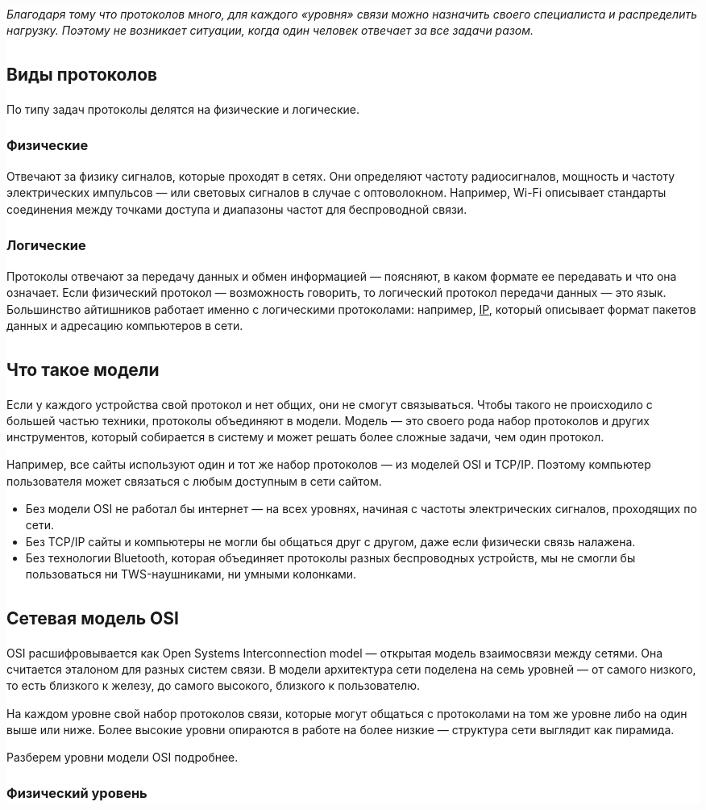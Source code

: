 _Благодаря тому что протоколов много, для каждого «уровня» связи можно назначить своего специалиста и распределить нагрузку. Поэтому не возникает ситуации, когда один человек отвечает за все задачи разом._

## Виды протоколов

По типу задач протоколы делятся на физические и логические.

### Физические

Отвечают за физику сигналов, которые проходят в сетях. Они определяют частоту радиосигналов, мощность и частоту электрических импульсов — или световых сигналов в случае с оптоволокном. Например, Wi-Fi описывает стандарты соединения между точками доступа и диапазоны частот для беспроводной связи.

### Логические

Протоколы отвечают за передачу данных и обмен информацией — поясняют, в каком формате ее передавать и что она означает. Если физический протокол — возможность говорить, то логический протокол передачи данных — это язык. Большинство айтишников работает именно с логическими протоколами: например, [IP](https://blog.skillfactory.ru/glossary/ip/), который описывает формат пакетов данных и адресацию компьютеров в сети.

## Что такое модели

Если у каждого устройства свой протокол и нет общих, они не смогут связываться. Чтобы такого не происходило с большей частью техники, протоколы объединяют в модели. Модель — это своего рода набор протоколов и других инструментов, который собирается в систему и может решать более сложные задачи, чем один протокол.

Например, все сайты используют один и тот же набор протоколов — из моделей OSI и TCP/IP. Поэтому компьютер пользователя может связаться с любым доступным в сети сайтом.

- Без модели OSI не работал бы интернет — на всех уровнях, начиная с частоты электрических сигналов, проходящих по сети.
- Без TCP/IP сайты и компьютеры не могли бы общаться друг с другом, даже если физически связь налажена.
- Без технологии Bluetooth, которая объединяет протоколы разных беспроводных устройств, мы не смогли бы пользоваться ни TWS-наушниками, ни умными колонками.

## Сетевая модель OSI

OSI расшифровывается как Open Systems Interconnection model — открытая модель взаимосвязи между сетями. Она считается эталоном для разных систем связи. В модели архитектура сети поделена на семь уровней — от самого низкого, то есть близкого к железу, до самого высокого, близкого к пользователю.

На каждом уровне свой набор протоколов связи, которые могут общаться с протоколами на том же уровне либо на один выше или ниже. Более высокие уровни опираются в работе на более низкие — структура сети выглядит как пирамида.

Разберем уровни модели OSI подробнее.

### Физический уровень
